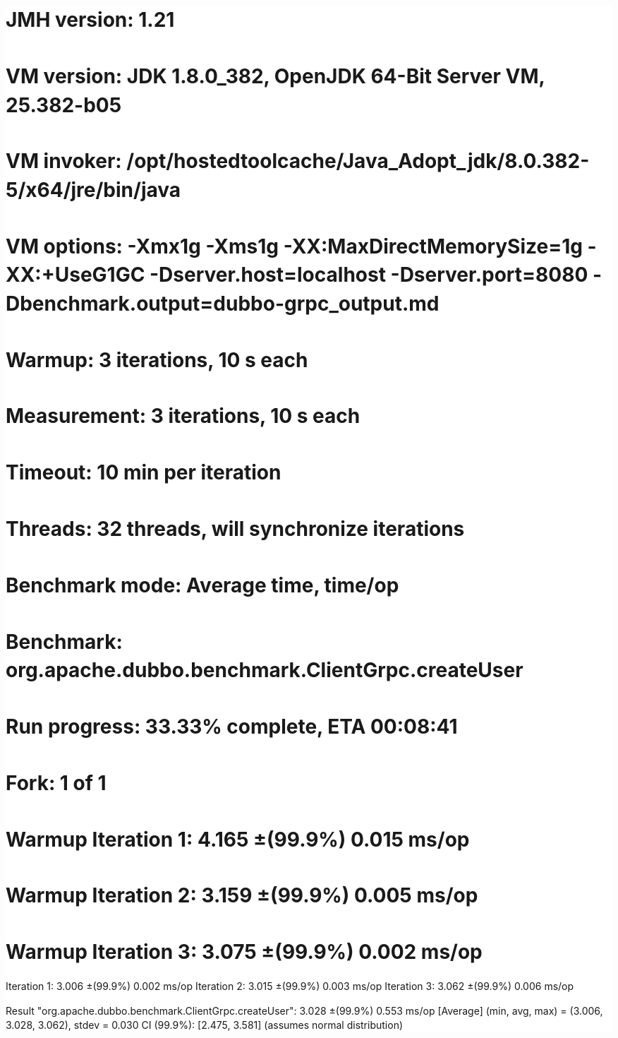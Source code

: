 
# JMH version: 1.21
# VM version: JDK 1.8.0_382, OpenJDK 64-Bit Server VM, 25.382-b05
# VM invoker: /opt/hostedtoolcache/Java_Adopt_jdk/8.0.382-5/x64/jre/bin/java
# VM options: -Xmx1g -Xms1g -XX:MaxDirectMemorySize=1g -XX:+UseG1GC -Dserver.host=localhost -Dserver.port=8080 -Dbenchmark.output=dubbo-grpc_output.md
# Warmup: 3 iterations, 10 s each
# Measurement: 3 iterations, 10 s each
# Timeout: 10 min per iteration
# Threads: 32 threads, will synchronize iterations
# Benchmark mode: Average time, time/op
# Benchmark: org.apache.dubbo.benchmark.ClientGrpc.createUser

# Run progress: 33.33% complete, ETA 00:08:41
# Fork: 1 of 1
# Warmup Iteration   1: 4.165 ±(99.9%) 0.015 ms/op
# Warmup Iteration   2: 3.159 ±(99.9%) 0.005 ms/op
# Warmup Iteration   3: 3.075 ±(99.9%) 0.002 ms/op
Iteration   1: 3.006 ±(99.9%) 0.002 ms/op
Iteration   2: 3.015 ±(99.9%) 0.003 ms/op
Iteration   3: 3.062 ±(99.9%) 0.006 ms/op


Result "org.apache.dubbo.benchmark.ClientGrpc.createUser":
  3.028 ±(99.9%) 0.553 ms/op [Average]
  (min, avg, max) = (3.006, 3.028, 3.062), stdev = 0.030
  CI (99.9%): [2.475, 3.581] (assumes normal distribution)
